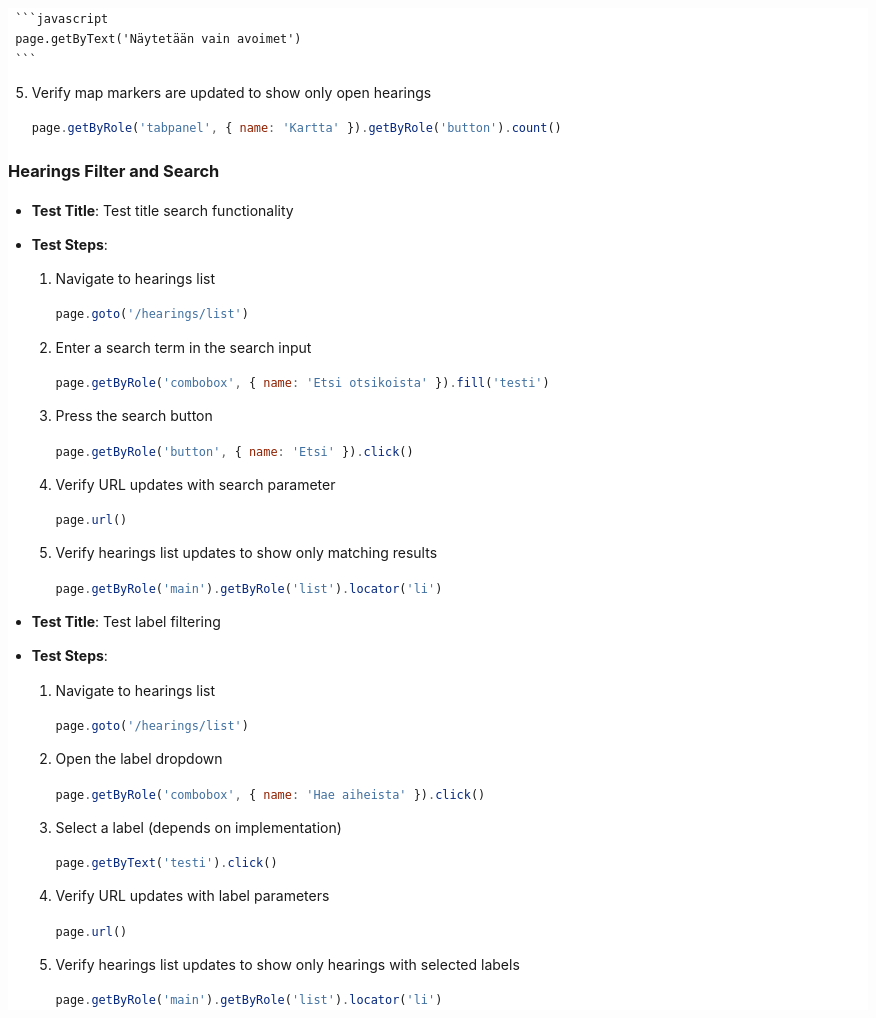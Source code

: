      ```javascript
     page.getByText('Näytetään vain avoimet')
     ```
  5. Verify map markers are updated to show only open hearings
     ```javascript
     page.getByRole('tabpanel', { name: 'Kartta' }).getByRole('button').count()
     ```

### Hearings Filter and Search
- **Test Title**: Test title search functionality
- **Test Steps**:
  1. Navigate to hearings list
     ```javascript
     page.goto('/hearings/list')
     ```
  2. Enter a search term in the search input
     ```javascript
     page.getByRole('combobox', { name: 'Etsi otsikoista' }).fill('testi')
     ```
  3. Press the search button
     ```javascript
     page.getByRole('button', { name: 'Etsi' }).click()
     ```
  4. Verify URL updates with search parameter
     ```javascript
     page.url()
     ```
  5. Verify hearings list updates to show only matching results
     ```javascript
     page.getByRole('main').getByRole('list').locator('li')
     ```

- **Test Title**: Test label filtering
- **Test Steps**:
  1. Navigate to hearings list
     ```javascript
     page.goto('/hearings/list')
     ```
  2. Open the label dropdown
     ```javascript
     page.getByRole('combobox', { name: 'Hae aiheista' }).click()
     ```
  3. Select a label (depends on implementation)
     ```javascript
     page.getByText('testi').click()
     ```
  4. Verify URL updates with label parameters
     ```javascript
     page.url()
     ```
  5. Verify hearings list updates to show only hearings with selected labels
     ```javascript
     page.getByRole('main').getByRole('list').locator('li')
     ```

